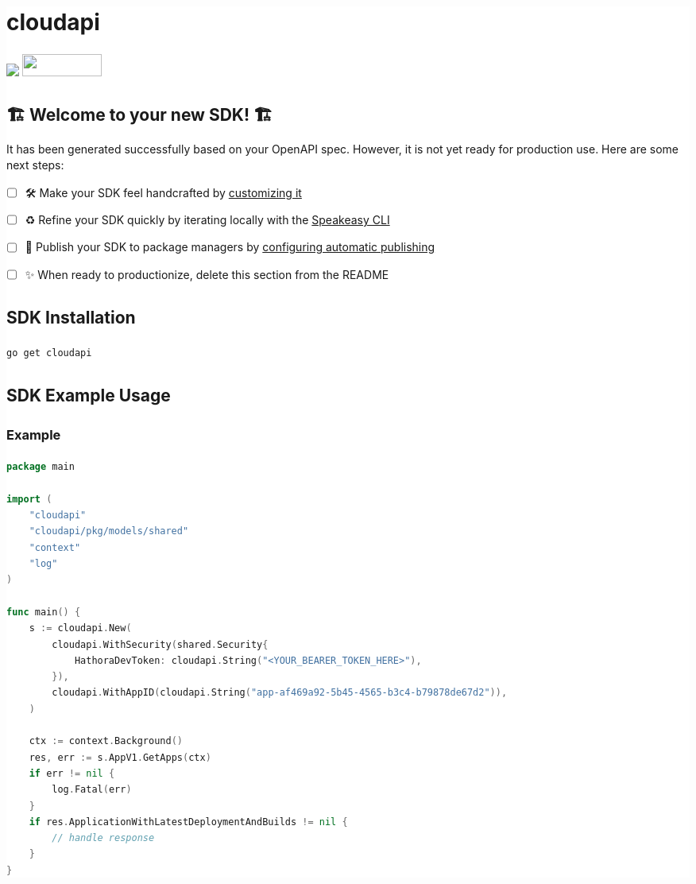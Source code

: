 # cloudapi

<div align="left">
    <a href="https://speakeasyapi.dev/"><img src="https://custom-icon-badges.demolab.com/badge/-Built%20By%20Speakeasy-212015?style=for-the-badge&logoColor=FBE331&logo=speakeasy&labelColor=545454" /></a>
    <a href="https://opensource.org/licenses/MIT">
        <img src="https://img.shields.io/badge/License-MIT-blue.svg" style="width: 100px; height: 28px;" />
    </a>
</div>


## 🏗 **Welcome to your new SDK!** 🏗

It has been generated successfully based on your OpenAPI spec. However, it is not yet ready for production use. Here are some next steps:
- [ ] 🛠 Make your SDK feel handcrafted by [customizing it](https://www.speakeasyapi.dev/docs/customize-sdks)
- [ ] ♻️ Refine your SDK quickly by iterating locally with the [Speakeasy CLI](https://github.com/speakeasy-api/speakeasy)
- [ ] 🎁 Publish your SDK to package managers by [configuring automatic publishing](https://www.speakeasyapi.dev/docs/advanced-setup/publish-sdks)
- [ ] ✨ When ready to productionize, delete this section from the README


## SDK Installation

```bash
go get cloudapi
```



## SDK Example Usage

### Example

```go
package main

import (
	"cloudapi"
	"cloudapi/pkg/models/shared"
	"context"
	"log"
)

func main() {
	s := cloudapi.New(
		cloudapi.WithSecurity(shared.Security{
			HathoraDevToken: cloudapi.String("<YOUR_BEARER_TOKEN_HERE>"),
		}),
		cloudapi.WithAppID(cloudapi.String("app-af469a92-5b45-4565-b3c4-b79878de67d2")),
	)

	ctx := context.Background()
	res, err := s.AppV1.GetApps(ctx)
	if err != nil {
		log.Fatal(err)
	}
	if res.ApplicationWithLatestDeploymentAndBuilds != nil {
		// handle response
	}
}

```
